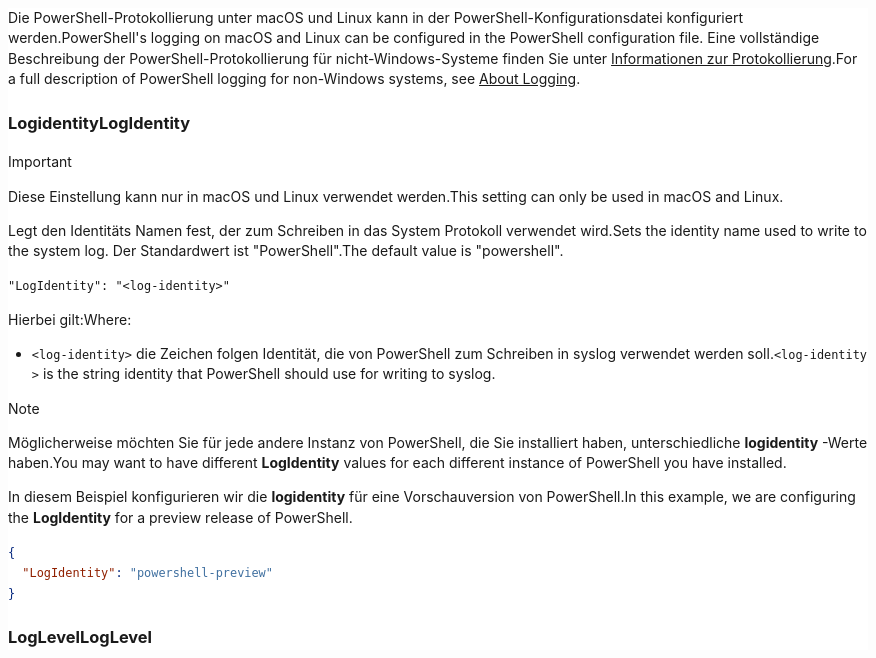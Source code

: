 <span data-ttu-id="ea83d-172">Die PowerShell-Protokollierung unter macOS und Linux kann in der PowerShell-Konfigurationsdatei konfiguriert werden.</span><span class="sxs-lookup"><span data-stu-id="ea83d-172">PowerShell's logging on macOS and Linux can be configured in the PowerShell configuration file.</span></span> <span data-ttu-id="ea83d-173">Eine vollständige Beschreibung der PowerShell-Protokollierung für nicht-Windows-Systeme finden Sie unter [Informationen zur Protokollierung](./about_Logging_Non-Windows.md).</span><span class="sxs-lookup"><span data-stu-id="ea83d-173">For a full description of PowerShell logging for non-Windows systems, see [About Logging](./about_Logging_Non-Windows.md).</span></span>

### <a name="logidentity"></a><span data-ttu-id="ea83d-174">Logidentity</span><span class="sxs-lookup"><span data-stu-id="ea83d-174">LogIdentity</span></span>

> [!IMPORTANT]
> <span data-ttu-id="ea83d-175">Diese Einstellung kann nur in macOS und Linux verwendet werden.</span><span class="sxs-lookup"><span data-stu-id="ea83d-175">This setting can only be used in macOS and Linux.</span></span>

<span data-ttu-id="ea83d-176">Legt den Identitäts Namen fest, der zum Schreiben in das System Protokoll verwendet wird.</span><span class="sxs-lookup"><span data-stu-id="ea83d-176">Sets the identity name used to write to the system log.</span></span> <span data-ttu-id="ea83d-177">Der Standardwert ist "PowerShell".</span><span class="sxs-lookup"><span data-stu-id="ea83d-177">The default value is "powershell".</span></span>

```Schema
"LogIdentity": "<log-identity>"
```

<span data-ttu-id="ea83d-178">Hierbei gilt:</span><span class="sxs-lookup"><span data-stu-id="ea83d-178">Where:</span></span>

- <span data-ttu-id="ea83d-179">`<log-identity>` die Zeichen folgen Identität, die von PowerShell zum Schreiben in syslog verwendet werden soll.</span><span class="sxs-lookup"><span data-stu-id="ea83d-179">`<log-identity>` is the string identity that PowerShell should use for writing to syslog.</span></span>

> [!NOTE]
> <span data-ttu-id="ea83d-180">Möglicherweise möchten Sie für jede andere Instanz von PowerShell, die Sie installiert haben, unterschiedliche **logidentity** -Werte haben.</span><span class="sxs-lookup"><span data-stu-id="ea83d-180">You may want to have different **LogIdentity** values for each different instance of PowerShell you have installed.</span></span>

<span data-ttu-id="ea83d-181">In diesem Beispiel konfigurieren wir die **logidentity** für eine Vorschauversion von PowerShell.</span><span class="sxs-lookup"><span data-stu-id="ea83d-181">In this example, we are configuring the **LogIdentity** for a preview release of PowerShell.</span></span>

```json
{
  "LogIdentity": "powershell-preview"
}
```

### <a name="loglevel"></a><span data-ttu-id="ea83d-182">LogLevel</span><span class="sxs-lookup"><span data-stu-id="ea83d-182">LogLevel</span></span>
